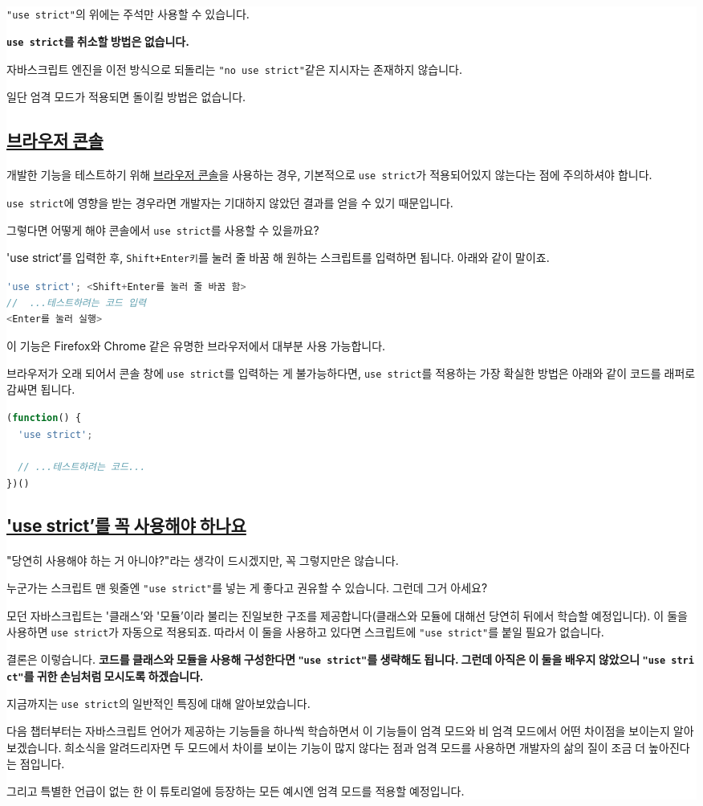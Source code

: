 `"use strict"`의 위에는 주석만 사용할 수 있습니다.

**`use strict`를 취소할 방법은 없습니다.**

자바스크립트 엔진을 이전 방식으로 되돌리는 `"no use strict"`같은 지시자는 존재하지 않습니다.

일단 엄격 모드가 적용되면 돌이킬 방법은 없습니다.

## [브라우저 콘솔](https://ko.javascript.info/strict-mode#ref-399)

개발한 기능을 테스트하기 위해 [브라우저 콘솔](https://ko.javascript.info/devtools)을 사용하는 경우, 기본적으로 `use strict`가 적용되어있지 않는다는 점에 주의하셔야 합니다.

`use strict`에 영향을 받는 경우라면 개발자는 기대하지 않았던 결과를 얻을 수 있기 때문입니다.

그렇다면 어떻게 해야 콘솔에서 `use strict`를 사용할 수 있을까요?

'use strict’를 입력한 후, `Shift+Enter키`를 눌러 줄 바꿈 해 원하는 스크립트를 입력하면 됩니다. 아래와 같이 말이죠.

```javascript
'use strict'; <Shift+Enter를 눌러 줄 바꿈 함>
//  ...테스트하려는 코드 입력
<Enter를 눌러 실행>
```

이 기능은 Firefox와 Chrome 같은 유명한 브라우저에서 대부분 사용 가능합니다.

브라우저가 오래 되어서 콘솔 창에 `use strict`를 입력하는 게 불가능하다면, `use strict`를 적용하는 가장 확실한 방법은 아래와 같이 코드를 래퍼로 감싸면 됩니다.

```javascript
(function() {
  'use strict';

  // ...테스트하려는 코드...
})()
```

## ['use strict’를 꼭 사용해야 하나요](https://ko.javascript.info/strict-mode#ref-400)

"당연히 사용해야 하는 거 아니야?"라는 생각이 드시겠지만, 꼭 그렇지만은 않습니다.

누군가는 스크립트 맨 윗줄엔 `"use strict"`를 넣는 게 좋다고 권유할 수 있습니다. 그런데 그거 아세요?

모던 자바스크립트는 '클래스’와 '모듈’이라 불리는 진일보한 구조를 제공합니다(클래스와 모듈에 대해선 당연히 뒤에서 학습할 예정입니다). 이 둘을 사용하면 `use strict`가 자동으로 적용되죠. 따라서 이 둘을 사용하고 있다면 스크립트에 `"use strict"`를 붙일 필요가 없습니다.

결론은 이렇습니다. **코드를 클래스와 모듈을 사용해 구성한다면 `"use strict"`를 생략해도 됩니다. 그런데 아직은 이 둘을 배우지 않았으니 `"use strict"`를 귀한 손님처럼 모시도록 하겠습니다.**

지금까지는 `use strict`의 일반적인 특징에 대해 알아보았습니다.

다음 챕터부터는 자바스크립트 언어가 제공하는 기능들을 하나씩 학습하면서 이 기능들이 엄격 모드와 비 엄격 모드에서 어떤 차이점을 보이는지 알아보겠습니다. 희소식을 알려드리자면 두 모드에서 차이를 보이는 기능이 많지 않다는 점과 엄격 모드를 사용하면 개발자의 삶의 질이 조금 더 높아진다는 점입니다.

그리고 특별한 언급이 없는 한 이 튜토리얼에 등장하는 모든 예시엔 엄격 모드를 적용할 예정입니다.
